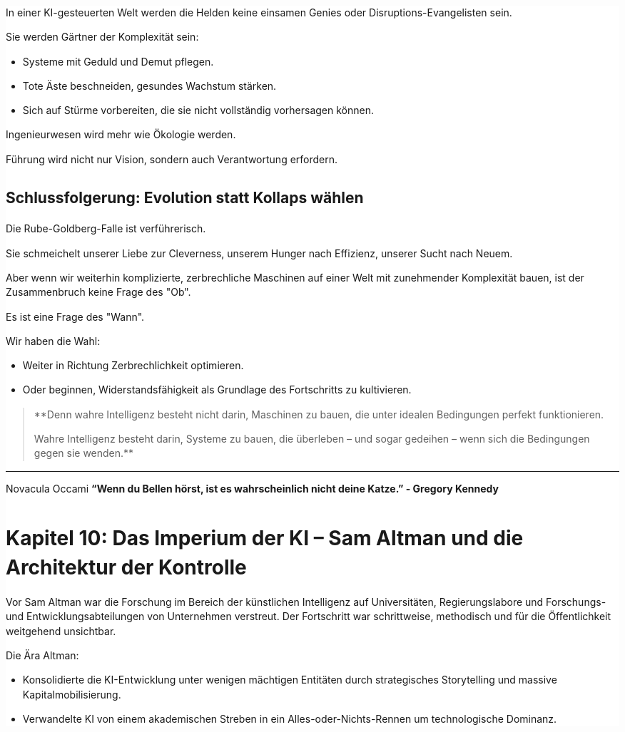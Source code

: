 In einer KI-gesteuerten Welt werden die Helden keine einsamen Genies oder Disruptions-Evangelisten sein.

Sie werden Gärtner der Komplexität sein:

* Systeme mit Geduld und Demut pflegen.

* Tote Äste beschneiden, gesundes Wachstum stärken.

* Sich auf Stürme vorbereiten, die sie nicht vollständig vorhersagen können.

Ingenieurwesen wird mehr wie Ökologie werden.

Führung wird nicht nur Vision, sondern auch Verantwortung erfordern.

## Schlussfolgerung: Evolution statt Kollaps wählen

Die Rube-Goldberg-Falle ist verführerisch.

Sie schmeichelt unserer Liebe zur Cleverness, unserem Hunger nach Effizienz, unserer Sucht nach Neuem.

Aber wenn wir weiterhin komplizierte, zerbrechliche Maschinen auf einer Welt mit zunehmender Komplexität bauen, ist der Zusammenbruch keine Frage des "Ob".

Es ist eine Frage des "Wann".

Wir haben die Wahl:

* Weiter in Richtung Zerbrechlichkeit optimieren.

* Oder beginnen, Widerstandsfähigkeit als Grundlage des Fortschritts zu kultivieren.

> \*\*Denn wahre Intelligenz besteht nicht darin, Maschinen zu bauen, die unter idealen Bedingungen perfekt funktionieren.
>
> Wahre Intelligenz besteht darin, Systeme zu bauen, die überleben – und sogar gedeihen – wenn sich die Bedingungen gegen sie wenden.\*\*

---

Novacula Occami **“Wenn du Bellen hörst, ist es wahrscheinlich nicht deine Katze.” - Gregory Kennedy**

# Kapitel 10: Das Imperium der KI – Sam Altman und die Architektur der Kontrolle

Vor Sam Altman war die Forschung im Bereich der künstlichen Intelligenz auf Universitäten, Regierungslabore und Forschungs- und Entwicklungsabteilungen von Unternehmen verstreut. Der Fortschritt war schrittweise, methodisch und für die Öffentlichkeit weitgehend unsichtbar.

Die Ära Altman:

* Konsolidierte die KI-Entwicklung unter wenigen mächtigen Entitäten durch strategisches Storytelling und massive Kapitalmobilisierung.

* Verwandelte KI von einem akademischen Streben in ein Alles-oder-Nichts-Rennen um technologische Dominanz.

